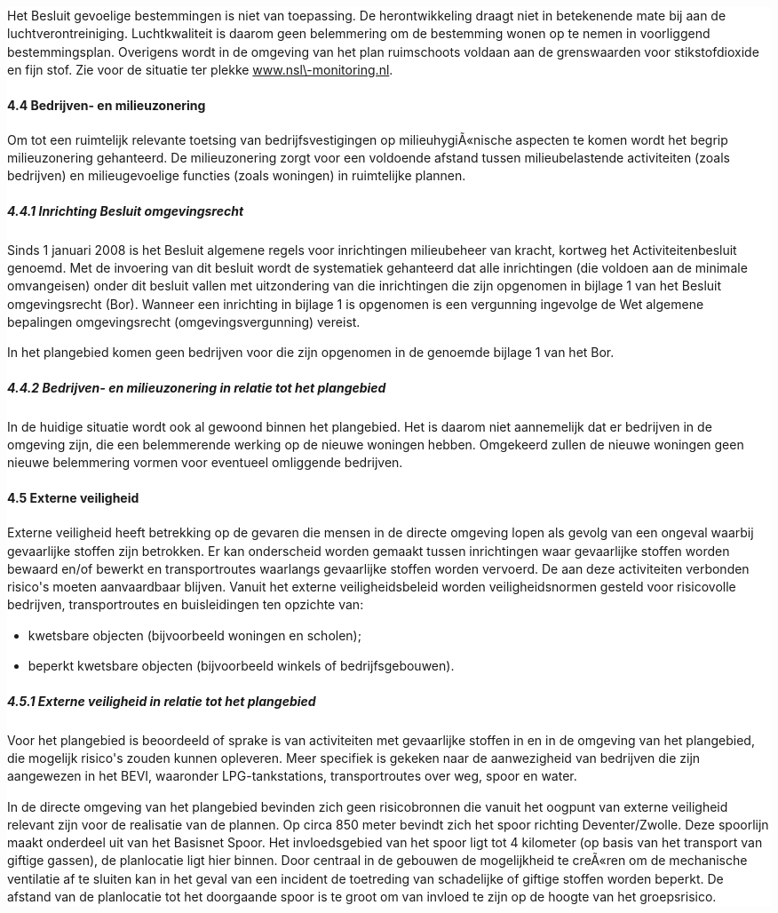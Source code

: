 Het Besluit gevoelige bestemmingen is niet van toepassing. De herontwikkeling draagt niet in betekenende mate bij aan de luchtverontreiniging. Luchtkwaliteit is daarom geen belemmering om de bestemming wonen op te nemen in voorliggend bestemmingsplan. Overigens wordt in de omgeving van het plan ruimschoots voldaan aan de grenswaarden voor stikstofdioxide en fijn stof. Zie voor de situatie ter plekke www.nsl\-monitoring.nl.

#### 4\.4 Bedrijven\- en milieuzonering

Om tot een ruimtelijk relevante toetsing van bedrijfsvestigingen op milieuhygiÃ«nische aspecten te komen wordt het begrip milieuzonering gehanteerd. De milieuzonering zorgt voor een voldoende afstand tussen milieubelastende activiteiten (zoals bedrijven) en milieugevoelige functies (zoals woningen) in ruimtelijke plannen.

##### 4\.4\.1 Inrichting Besluit omgevingsrecht

Sinds 1 januari 2008 is het Besluit algemene regels voor inrichtingen milieubeheer van kracht, kortweg het Activiteitenbesluit genoemd. Met de invoering van dit besluit wordt de systematiek gehanteerd dat alle inrichtingen (die voldoen aan de minimale omvangeisen) onder dit besluit vallen met uitzondering van die inrichtingen die zijn opgenomen in bijlage 1 van het Besluit omgevingsrecht (Bor). Wanneer een inrichting in bijlage 1 is opgenomen is een vergunning ingevolge de Wet algemene bepalingen omgevingsrecht (omgevingsvergunning) vereist.

In het plangebied komen geen bedrijven voor die zijn opgenomen in de genoemde bijlage 1 van het Bor.

##### 4\.4\.2 Bedrijven\- en milieuzonering in relatie tot het plangebied

In de huidige situatie wordt ook al gewoond binnen het plangebied. Het is daarom niet aannemelijk dat er bedrijven in de omgeving zijn, die een belemmerende werking op de nieuwe woningen hebben. Omgekeerd zullen de nieuwe woningen geen nieuwe belemmering vormen voor eventueel omliggende bedrijven.

#### 4\.5 Externe veiligheid

Externe veiligheid heeft betrekking op de gevaren die mensen in de directe omgeving lopen als gevolg van een ongeval waarbij gevaarlijke stoffen zijn betrokken. Er kan onderscheid worden gemaakt tussen inrichtingen waar gevaarlijke stoffen worden bewaard en/of bewerkt en transportroutes waarlangs gevaarlijke stoffen worden vervoerd. De aan deze activiteiten verbonden risico's moeten aanvaardbaar blijven. Vanuit het externe veiligheidsbeleid worden veiligheidsnormen gesteld voor risicovolle bedrijven, transportroutes en buisleidingen ten opzichte van:

* kwetsbare objecten (bijvoorbeeld woningen en scholen);

* beperkt kwetsbare objecten (bijvoorbeeld winkels of bedrijfsgebouwen).

##### 4\.5\.1 Externe veiligheid in relatie tot het plangebied

Voor het plangebied is beoordeeld of sprake is van activiteiten met gevaarlijke stoffen in en in de omgeving van het plangebied, die mogelijk risico's zouden kunnen opleveren. Meer specifiek is gekeken naar de aanwezigheid van bedrijven die zijn aangewezen in het BEVI, waaronder LPG\-tankstations, transportroutes over weg, spoor en water.

In de directe omgeving van het plangebied bevinden zich geen risicobronnen die vanuit het oogpunt van externe veiligheid relevant zijn voor de realisatie van de plannen. Op circa 850 meter bevindt zich het spoor richting Deventer/Zwolle. Deze spoorlijn maakt onderdeel uit van het Basisnet Spoor. Het invloedsgebied van het spoor ligt tot 4 kilometer (op basis van het transport van giftige gassen), de planlocatie ligt hier binnen. Door centraal in de gebouwen de mogelijkheid te creÃ«ren om de mechanische ventilatie af te sluiten kan in het geval van een incident de toetreding van schadelijke of giftige stoffen worden beperkt. De afstand van de planlocatie tot het doorgaande spoor is te groot om van invloed te zijn op de hoogte van het groepsrisico.
